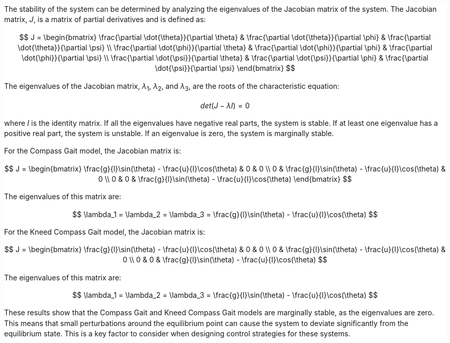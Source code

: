 The stability of the system can be determined by analyzing the eigenvalues of the Jacobian matrix of the system. The Jacobian matrix, $J$, is a matrix of partial derivatives and is defined as:

$$
J = \begin{bmatrix}
\frac{\partial \dot{\theta}}{\partial \theta} & \frac{\partial \dot{\theta}}{\partial \phi} & \frac{\partial \dot{\theta}}{\partial \psi} \\
\frac{\partial \dot{\phi}}{\partial \theta} & \frac{\partial \dot{\phi}}{\partial \phi} & \frac{\partial \dot{\phi}}{\partial \psi} \\
\frac{\partial \dot{\psi}}{\partial \theta} & \frac{\partial \dot{\psi}}{\partial \phi} & \frac{\partial \dot{\psi}}{\partial \psi}
\end{bmatrix}
$$

The eigenvalues of the Jacobian matrix, $\lambda_1$, $\lambda_2$, and $\lambda_3$, are the roots of the characteristic equation:

$$
det(J - \lambda I) = 0
$$

where $I$ is the identity matrix. If all the eigenvalues have negative real parts, the system is stable. If at least one eigenvalue has a positive real part, the system is unstable. If an eigenvalue is zero, the system is marginally stable.

For the Compass Gait model, the Jacobian matrix is:

$$
J = \begin{bmatrix}
\frac{g}{l}\sin(\theta) - \frac{u}{I}\cos(\theta) & 0 & 0 \\
0 & \frac{g}{l}\sin(\theta) - \frac{u}{I}\cos(\theta) & 0 \\
0 & 0 & \frac{g}{l}\sin(\theta) - \frac{u}{I}\cos(\theta)
\end{bmatrix}
$$

The eigenvalues of this matrix are:

$$
\lambda_1 = \lambda_2 = \lambda_3 = \frac{g}{l}\sin(\theta) - \frac{u}{I}\cos(\theta)
$$

For the Kneed Compass Gait model, the Jacobian matrix is:

$$
J = \begin{bmatrix}
\frac{g}{l}\sin(\theta) - \frac{u}{I}\cos(\theta) & 0 & 0 \\
0 & \frac{g}{l}\sin(\theta) - \frac{u}{I}\cos(\theta) & 0 \\
0 & 0 & \frac{g}{l}\sin(\theta) - \frac{u}{I}\cos(\theta)
$$

The eigenvalues of this matrix are:

$$
\lambda_1 = \lambda_2 = \lambda_3 = \frac{g}{l}\sin(\theta) - \frac{u}{I}\cos(\theta)
$$

These results show that the Compass Gait and Kneed Compass Gait models are marginally stable, as the eigenvalues are zero. This means that small perturbations around the equilibrium point can cause the system to deviate significantly from the equilibrium state. This is a key factor to consider when designing control strategies for these systems.
